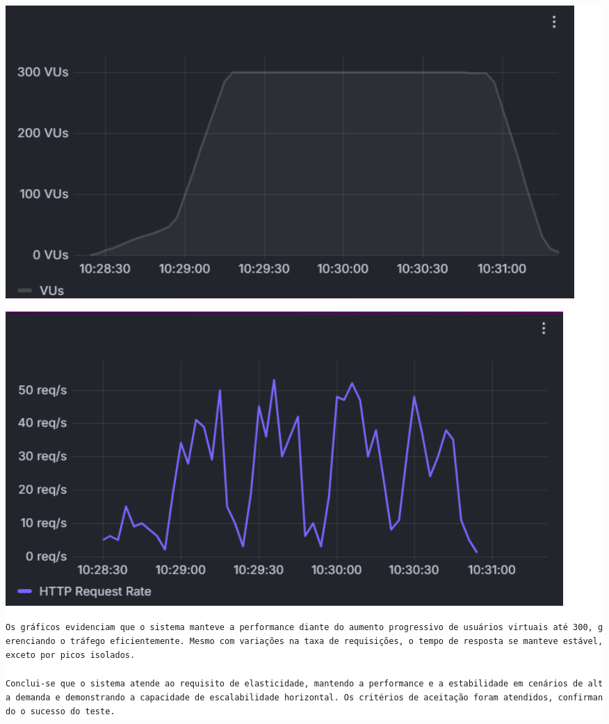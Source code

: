 ![Gráfico Pico demanda 3](./img/pico_demanda_3.png)

![Gráfico Pico demanda 4](./img/pico_demanda_4.png)



    Os gráficos evidenciam que o sistema manteve a performance diante do aumento progressivo de usuários virtuais até 300, gerenciando o tráfego eficientemente. Mesmo com variações na taxa de requisições, o tempo de resposta se manteve estável, exceto por picos isolados.

    Conclui-se que o sistema atende ao requisito de elasticidade, mantendo a performance e a estabilidade em cenários de alta demanda e demonstrando a capacidade de escalabilidade horizontal. Os critérios de aceitação foram atendidos, confirmando o sucesso do teste.


